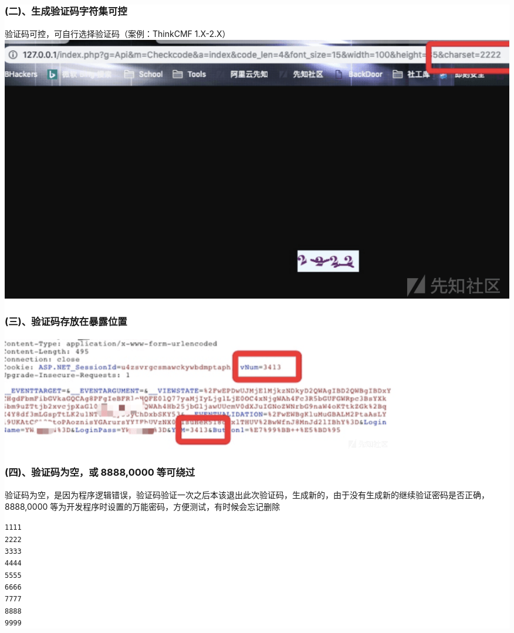 ### (二)、生成验证码字符集可控

验证码可控，可自行选择验证码（案例：ThinkCMF 1.X-2.X）  
[![](assets/1699257124-8a8aec08b79a41fed0c173815c0f1cc3.png)](https://xzfile.aliyuncs.com/media/upload/picture/20231103164015-9c9af968-7a24-1.png)

### (三)、验证码存放在暴露位置

[![](assets/1699257124-3ae588e3121795a2b1818341c9d69c39.png)](https://xzfile.aliyuncs.com/media/upload/picture/20231103164028-a42f78e8-7a24-1.png)

### (四)、验证码为空，或 8888,0000 等可绕过

验证码为空，是因为程序逻辑错误，验证码验证一次之后本该退出此次验证码，生成新的，由于没有生成新的继续验证密码是否正确，8888,0000 等为开发程序时设置的万能密码，方便测试，有时候会忘记删除

```plain
1111
2222
3333
4444
5555
6666
7777
8888
9999
```
